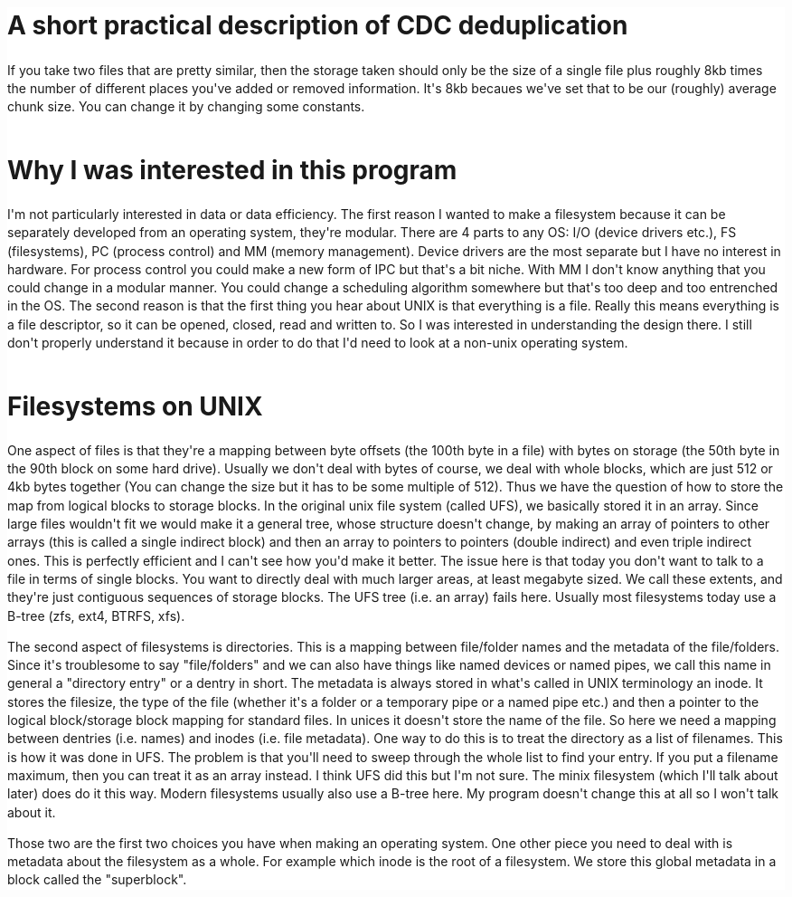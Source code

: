 # A short practical description of CDC deduplication
If you take two files that are pretty similar, then the storage taken should only be the size of a single file plus roughly 8kb times the number of different places you've added or removed information. It's 8kb becaues we've set that to be our (roughly) average chunk size. You can change it by changing some constants.

# Why I was interested in this program
I'm not particularly interested in data or data efficiency. The first reason I wanted to make a filesystem because it can be separately developed from an operating system, they're modular. There are 4 parts to any OS: I/O (device drivers etc.), FS (filesystems), PC (process control) and MM (memory management). Device drivers are the most separate but I have no interest in hardware. For process control you could make a new form of IPC but that's a bit niche. With MM I don't know anything that you could change in a modular manner. You could change a scheduling algorithm somewhere but that's too deep and too entrenched in the OS. The second reason is that the first thing you hear about UNIX is that everything is a file. Really this means everything is a file descriptor, so it can be opened, closed, read and written to. So I was interested in understanding the design there. I still don't properly understand it because in order to do that I'd need to look at a non-unix operating system.

# Filesystems on UNIX
One aspect of files is that they're a mapping between byte offsets (the 100th byte in a file) with bytes on storage (the 50th byte in the 90th block on some hard drive). Usually we don't deal with bytes of course, we deal with whole blocks, which are just 512 or 4kb bytes together (You can change the size but it has to be some multiple of 512). Thus we have the question of how to store the map from logical blocks to storage blocks. In the original unix file system (called UFS), we basically stored it in an array. Since large files wouldn't fit we would make it a general tree, whose structure doesn't change, by making an array of pointers to other arrays (this is called a single indirect block) and then an array to pointers to pointers (double indirect) and even triple indirect ones. This is perfectly efficient and I can't see how you'd make it better. The issue here is that today you don't want to talk to a file in terms of single blocks. You want to directly deal with much larger areas, at least megabyte sized. We call these extents, and they're just contiguous sequences of storage blocks. The UFS tree (i.e. an array) fails here. Usually most filesystems today use a B-tree (zfs, ext4, BTRFS, xfs).

The second aspect of filesystems is directories. This is a mapping between file/folder names and the metadata of the file/folders. Since it's troublesome to say "file/folders" and we can also have things like named devices or named pipes, we call this name in general a "directory entry" or a dentry in short. The metadata is always stored in what's called in UNIX terminology an inode. It stores the filesize, the type of the file (whether it's a folder or a temporary pipe or a named pipe etc.) and then a pointer to the logical block/storage block mapping for standard files. In unices it doesn't store the name of the file. So here we need a mapping between dentries (i.e. names) and inodes (i.e. file metadata). One way to do this is to treat the directory as a list of filenames. This is how it was done in UFS. The problem is that you'll need to sweep through the whole list to find your entry. If you put a filename maximum, then you can treat it as an array instead. I think UFS did this but I'm not sure. The minix filesystem (which I'll talk about later) does do it this way. Modern filesystems usually also use a B-tree here. My program doesn't change this at all so I won't talk about it.

Those two are the first two choices you have when making an operating system. One other piece you need to deal with is metadata about the filesystem as a whole. For example which inode is the root of a filesystem. We store this global metadata in a block called the "superblock".
